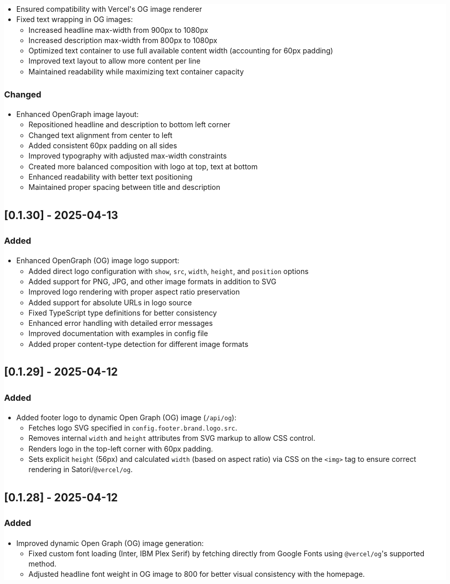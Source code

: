   - Ensured compatibility with Vercel's OG image renderer
- Fixed text wrapping in OG images:
  - Increased headline max-width from 900px to 1080px
  - Increased description max-width from 800px to 1080px
  - Optimized text container to use full available content width (accounting for 60px padding)
  - Improved text layout to allow more content per line
  - Maintained readability while maximizing text container capacity

### Changed
- Enhanced OpenGraph image layout:
  - Repositioned headline and description to bottom left corner
  - Changed text alignment from center to left
  - Added consistent 60px padding on all sides
  - Improved typography with adjusted max-width constraints
  - Created more balanced composition with logo at top, text at bottom
  - Enhanced readability with better text positioning
  - Maintained proper spacing between title and description

## [0.1.30] - 2025-04-13

### Added
- Enhanced OpenGraph (OG) image logo support:
  - Added direct logo configuration with `show`, `src`, `width`, `height`, and `position` options
  - Added support for PNG, JPG, and other image formats in addition to SVG
  - Improved logo rendering with proper aspect ratio preservation
  - Added support for absolute URLs in logo source
  - Fixed TypeScript type definitions for better consistency
  - Enhanced error handling with detailed error messages
  - Improved documentation with examples in config file
  - Added proper content-type detection for different image formats

## [0.1.29] - 2025-04-12

### Added
- Added footer logo to dynamic Open Graph (OG) image (`/api/og`):
  - Fetches logo SVG specified in `config.footer.brand.logo.src`.
  - Removes internal `width` and `height` attributes from SVG markup to allow CSS control.
  - Renders logo in the top-left corner with 60px padding.
  - Sets explicit `height` (56px) and calculated `width` (based on aspect ratio) via CSS on the `<img>` tag to ensure correct rendering in Satori/`@vercel/og`.

## [0.1.28] - 2025-04-12

### Added
- Improved dynamic Open Graph (OG) image generation:
  - Fixed custom font loading (Inter, IBM Plex Serif) by fetching directly from Google Fonts using `@vercel/og`'s supported method.
  - Adjusted headline font weight in OG image to 800 for better visual consistency with the homepage.
